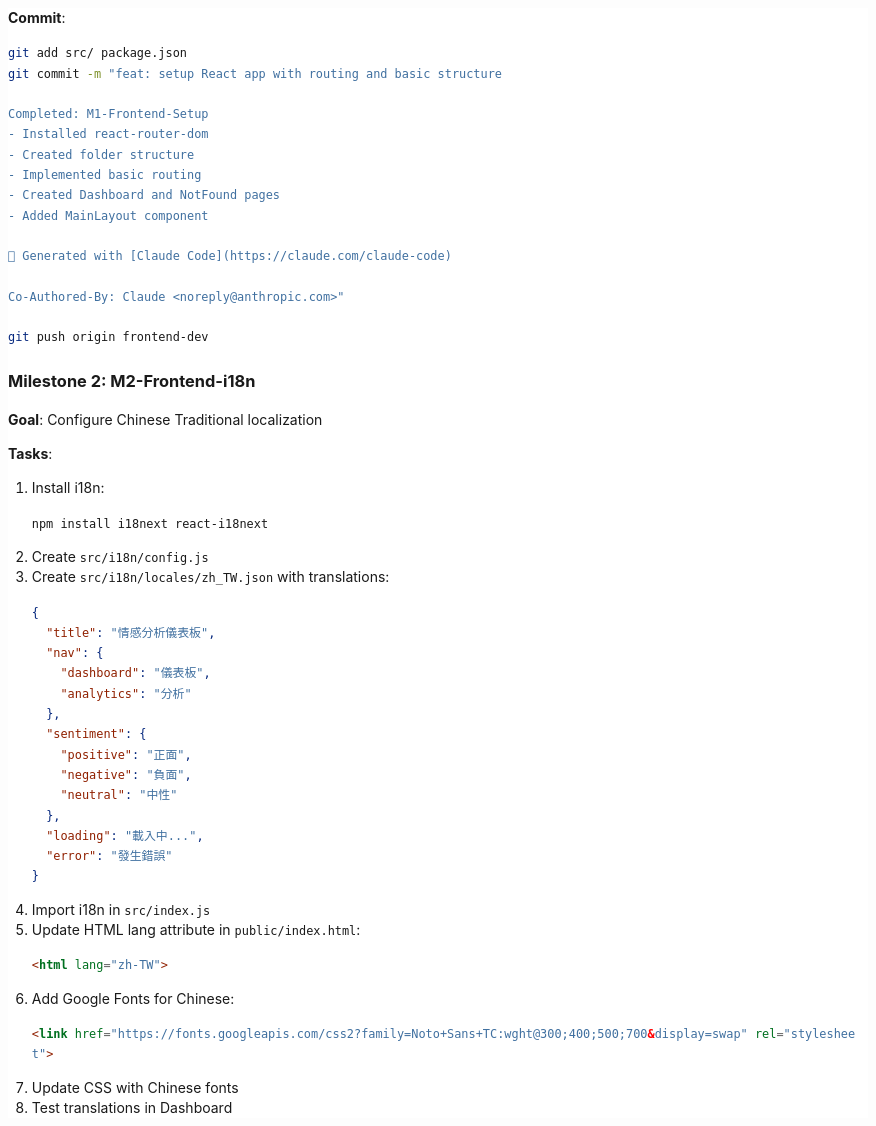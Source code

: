 **Commit**:
```bash
git add src/ package.json
git commit -m "feat: setup React app with routing and basic structure

Completed: M1-Frontend-Setup
- Installed react-router-dom
- Created folder structure
- Implemented basic routing
- Created Dashboard and NotFound pages
- Added MainLayout component

🤖 Generated with [Claude Code](https://claude.com/claude-code)

Co-Authored-By: Claude <noreply@anthropic.com>"

git push origin frontend-dev
```

### Milestone 2: M2-Frontend-i18n
**Goal**: Configure Chinese Traditional localization

**Tasks**:
1. Install i18n:
   ```bash
   npm install i18next react-i18next
   ```
2. Create `src/i18n/config.js`
3. Create `src/i18n/locales/zh_TW.json` with translations:
   ```json
   {
     "title": "情感分析儀表板",
     "nav": {
       "dashboard": "儀表板",
       "analytics": "分析"
     },
     "sentiment": {
       "positive": "正面",
       "negative": "負面",
       "neutral": "中性"
     },
     "loading": "載入中...",
     "error": "發生錯誤"
   }
   ```
4. Import i18n in `src/index.js`
5. Update HTML lang attribute in `public/index.html`:
   ```html
   <html lang="zh-TW">
   ```
6. Add Google Fonts for Chinese:
   ```html
   <link href="https://fonts.googleapis.com/css2?family=Noto+Sans+TC:wght@300;400;500;700&display=swap" rel="stylesheet">
   ```
7. Update CSS with Chinese fonts
8. Test translations in Dashboard

